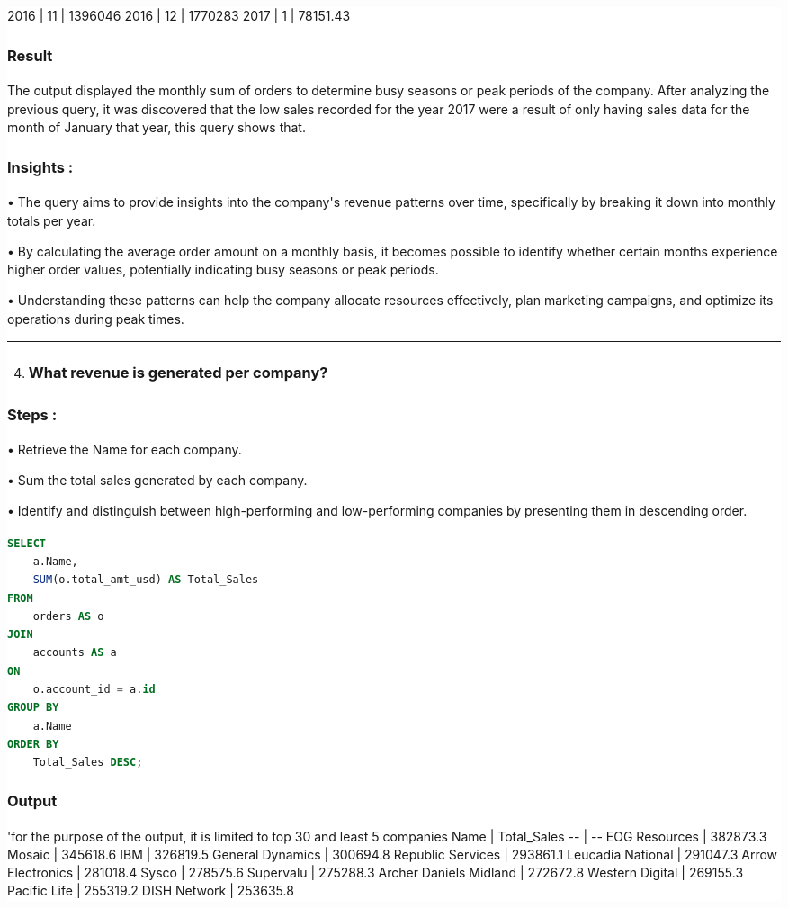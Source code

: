 2016 | 11 | 1396046
2016 | 12 | 1770283
2017 | 1 | 78151.43

### Result
The output displayed the monthly sum of orders to determine busy seasons or peak periods of the company. After analyzing the previous query,
it was discovered that the low sales recorded for the year 2017 were a result of only having sales data for the month of January that year, this query shows that. 

### Insights : 
•	The query aims to provide insights into the company's revenue patterns over time, specifically by breaking it down into monthly totals per year.

•	By calculating the average order amount on a monthly basis, it becomes possible to identify whether certain months experience higher order values, 
         potentially indicating busy seasons or peak periods.

•	Understanding these patterns can help the company allocate resources effectively, plan marketing campaigns, and optimize its operations during peak times.

---

4. ### What revenue is generated per company?  

### Steps : 
•	Retrieve the Name for each company.

•	Sum the total sales generated by each company. 

•	Identify and distinguish between high-performing and low-performing companies by presenting them in descending order.  

```sql 
SELECT 
    a.Name, 
    SUM(o.total_amt_usd) AS Total_Sales
FROM 
    orders AS o
JOIN 
    accounts AS a 
ON 
    o.account_id = a.id
GROUP BY 
    a.Name
ORDER BY 
    Total_Sales DESC;
``` 

### Output 
'for the purpose of the output, it is limited to top 30 and least 5 companies
Name | Total_Sales
-- | --
EOG Resources | 382873.3
Mosaic | 345618.6
IBM | 326819.5
General Dynamics | 300694.8
Republic Services | 293861.1
Leucadia National | 291047.3
Arrow Electronics | 281018.4
Sysco | 278575.6
Supervalu | 275288.3
Archer Daniels Midland | 272672.8
Western Digital | 269155.3
Pacific Life | 255319.2
DISH Network | 253635.8